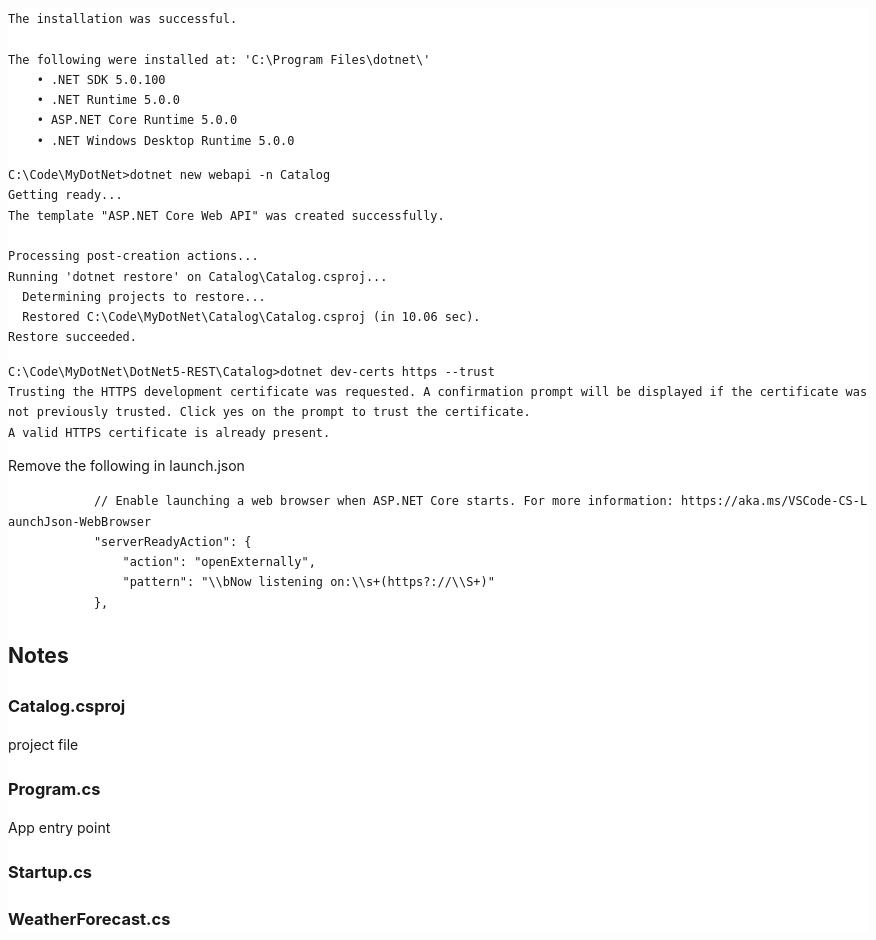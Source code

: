 ```dos
The installation was successful.

The following were installed at: 'C:\Program Files\dotnet\'
    • .NET SDK 5.0.100
    • .NET Runtime 5.0.0
    • ASP.NET Core Runtime 5.0.0
    • .NET Windows Desktop Runtime 5.0.0
```

```dos
C:\Code\MyDotNet>dotnet new webapi -n Catalog
Getting ready...
The template "ASP.NET Core Web API" was created successfully.

Processing post-creation actions...
Running 'dotnet restore' on Catalog\Catalog.csproj...
  Determining projects to restore...
  Restored C:\Code\MyDotNet\Catalog\Catalog.csproj (in 10.06 sec).
Restore succeeded.
```

```dos
C:\Code\MyDotNet\DotNet5-REST\Catalog>dotnet dev-certs https --trust
Trusting the HTTPS development certificate was requested. A confirmation prompt will be displayed if the certificate was not previously trusted. Click yes on the prompt to trust the certificate.
A valid HTTPS certificate is already present.
```

Remove the following in launch.json

```dos
            // Enable launching a web browser when ASP.NET Core starts. For more information: https://aka.ms/VSCode-CS-LaunchJson-WebBrowser
            "serverReadyAction": {
                "action": "openExternally",
                "pattern": "\\bNow listening on:\\s+(https?://\\S+)"
            },
```

## Notes

### Catalog.csproj

project file

### Program.cs

App entry point

### Startup.cs

### WeatherForecast.cs
